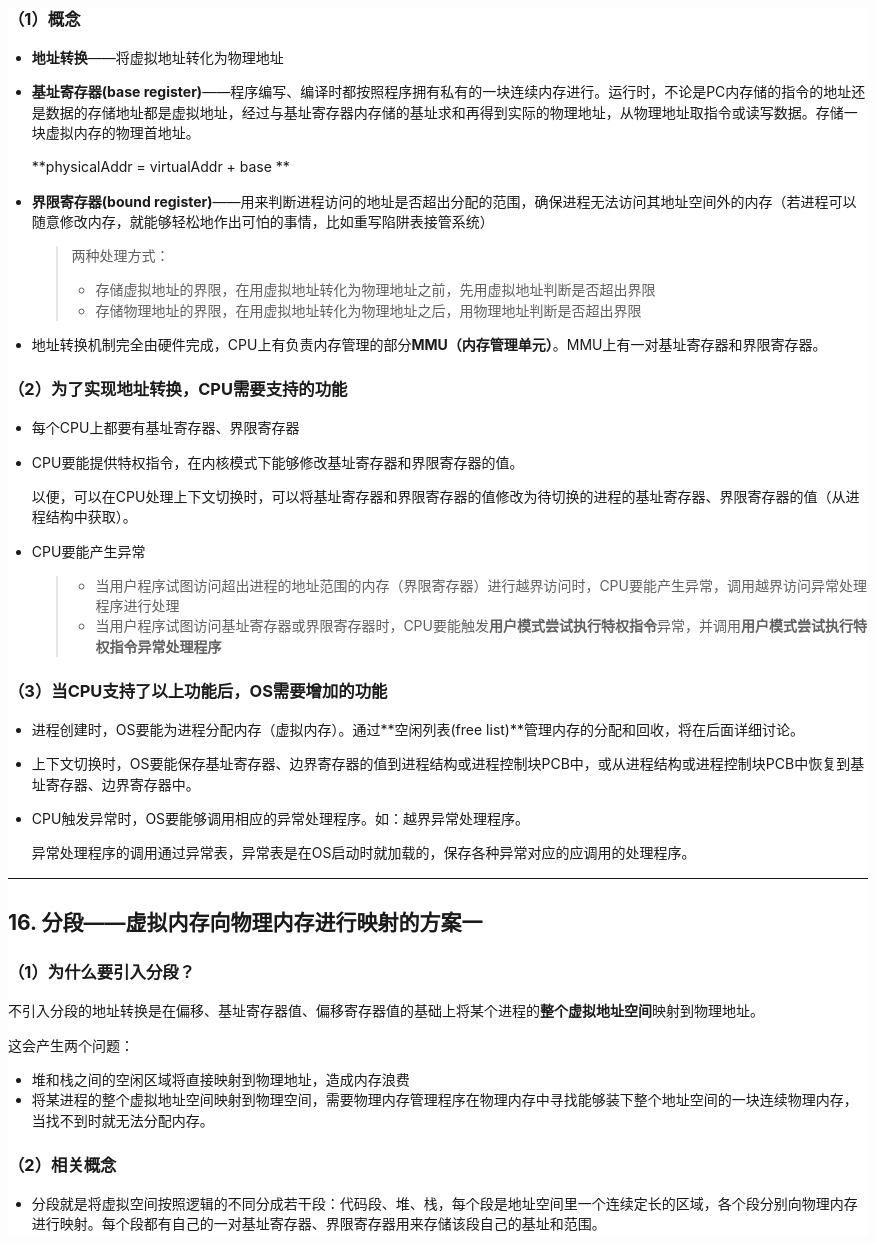 ### （1）概念

* **地址转换**——将虚拟地址转化为物理地址

* **基址寄存器(base register)**——程序编写、编译时都按照程序拥有私有的一块连续内存进行。运行时，不论是PC内存储的指令的地址还是数据的存储地址都是虚拟地址，经过与基址寄存器内存储的基址求和再得到实际的物理地址，从物理地址取指令或读写数据。存储一块虚拟内存的物理首地址。

  **physicalAddr = virtualAddr + base **

* **界限寄存器(bound register)**——用来判断进程访问的地址是否超出分配的范围，确保进程无法访问其地址空间外的内存（若进程可以随意修改内存，就能够轻松地作出可怕的事情，比如重写陷阱表接管系统）

  > 两种处理方式：
  >
  > * 存储虚拟地址的界限，在用虚拟地址转化为物理地址之前，先用虚拟地址判断是否超出界限
  > * 存储物理地址的界限，在用虚拟地址转化为物理地址之后，用物理地址判断是否超出界限

* 地址转换机制完全由硬件完成，CPU上有负责内存管理的部分**MMU（内存管理单元）**。MMU上有一对基址寄存器和界限寄存器。

### （2）为了实现地址转换，CPU需要支持的功能

* 每个CPU上都要有基址寄存器、界限寄存器

* CPU要能提供特权指令，在内核模式下能够修改基址寄存器和界限寄存器的值。

  以便，可以在CPU处理上下文切换时，可以将基址寄存器和界限寄存器的值修改为待切换的进程的基址寄存器、界限寄存器的值（从进程结构中获取）。

* CPU要能产生异常

  > * 当用户程序试图访问超出进程的地址范围的内存（界限寄存器）进行越界访问时，CPU要能产生异常，调用越界访问异常处理程序进行处理
  > * 当用户程序试图访问基址寄存器或界限寄存器时，CPU要能触发**用户模式尝试执行特权指令**异常，并调用**用户模式尝试执行特权指令异常处理程序**

### （3）当CPU支持了以上功能后，OS需要增加的功能

* 进程创建时，OS要能为进程分配内存（虚拟内存）。通过**空闲列表(free list)**管理内存的分配和回收，将在后面详细讨论。

* 上下文切换时，OS要能保存基址寄存器、边界寄存器的值到进程结构或进程控制块PCB中，或从进程结构或进程控制块PCB中恢复到基址寄存器、边界寄存器中。

* CPU触发异常时，OS要能够调用相应的异常处理程序。如：越界异常处理程序。

  异常处理程序的调用通过异常表，异常表是在OS启动时就加载的，保存各种异常对应的应调用的处理程序。

---

## 16. 分段——虚拟内存向物理内存进行映射的方案一

### （1）为什么要引入分段？

不引入分段的地址转换是在偏移、基址寄存器值、偏移寄存器值的基础上将某个进程的**整个虚拟地址空间**映射到物理地址。

这会产生两个问题：

* 堆和栈之间的空闲区域将直接映射到物理地址，造成内存浪费
* 将某进程的整个虚拟地址空间映射到物理空间，需要物理内存管理程序在物理内存中寻找能够装下整个地址空间的一块连续物理内存，当找不到时就无法分配内存。

### （2）相关概念

* 分段就是将虚拟空间按照逻辑的不同分成若干段：代码段、堆、栈，每个段是地址空间里一个连续定长的区域，各个段分别向物理内存进行映射。每个段都有自己的一对基址寄存器、界限寄存器用来存储该段自己的基址和范围。
